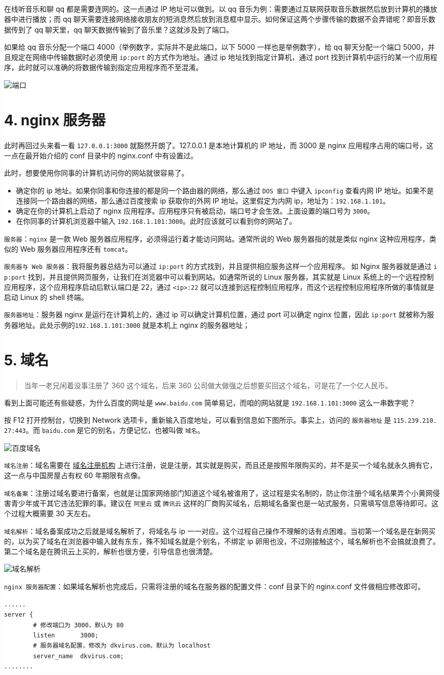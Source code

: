 在线听音乐和聊 qq 都是需要连网的。这一点通过 IP 地址可以做到。以 qq 音乐为例：需要通过互联网获取音乐数据然后放到计算机的播放器中进行播放；而 qq 聊天需要连接网络接收朋友的短消息然后放到消息框中显示。如何保证这两个步骤传输的数据不会弄错呢？即音乐数据传到了 qq 聊天里，qq 聊天数据传输到了音乐里？这就涉及到了端口。

如果给 qq 音乐分配一个端口 4000（举例数字，实际并不是此端口，以下 5000 一样也是举例数字），给 qq 聊天分配一个端口  5000，并且规定在网络中传输数据时必须使用 `ip:port` 的方式作为地址。通过 ip 地址找到指定计算机，通过 port 找到计算机中运行的某一个应用程序，此时就可以准确的将数据传输到指定应用程序而不至混淆。

![端口](http://upload-images.jianshu.io/upload_images/6693922-b07def1ad3354fa8.png?imageMogr2/auto-orient/strip%7CimageView2/2/w/1240)

# 4. nginx 服务器

此时再回过头来看一看 `127.0.0.1:3000` 就豁然开朗了。127.0.0.1 是本地计算机的 IP 地址，而 3000 是 nginx 应用程序占用的端口号，这一点在最开始介绍的 conf 目录中的 nginx.conf 中有设置过。

此时，想要使用你同事的计算机访问你的网站就很容易了。
- 确定你的 ip 地址。如果你同事和你连接的都是同一个路由器的网络，那么通过 `DOS 窗口` 中键入 `ipconfig` 查看内网 IP 地址。如果不是连接同一个路由器的网络，那么通过百度搜索 ip 获取你的外网 IP 地址。这里假定为内网 ip，地址为：`192.168.1.101`。
- 确定在你的计算机上启动了 nginx 应用程序。应用程序只有被启动，端口号才会生效。上面设置的端口号为 `3000`。
- 在你同事的计算机浏览器中输入 `192.168.1.101:3000`。此时应该就可以看到你的网站了。

`服务器`：`nginx` 是一款 Web 服务器应用程序，必须得运行着才能访问网站。通常所说的 Web 服务器指的就是类似 nginx 这种应用程序，类似的 Web 服务器应用程序还有 `tomcat`。

`服务器与 Web 服务器`：我将服务器总结为可以通过 `ip:port` 的方式找到，并且提供相应服务这样一个应用程序。 如 Nginx 服务器就是通过 `ip:port` 找到，并且提供网页服务，让我们在浏览器中可以看到网站。如通常所说的 Linux 服务器，其实就是 Linux 系统上的一个远程控制应用程序，这个应用程序启动后默认端口是 22，通过 `<ip>:22` 就可以连接到远程控制应用程序，而这个远程控制应用程序所做的事情就是启动 Linux 的 shell 终端。

`服务器地址`：服务器 nginx 是运行在计算机上的，通过 ip 可以确定计算机位置，通过 port 可以确定 nginx 位置，因此 `ip:port` 就被称为服务器地址。此处示例的`192.168.1.101:3000` 就是本机上 nginx 的服务器地址；


# 5. 域名

> 当年一老兄闲着没事注册了 360 这个域名，后来 360 公司做大做强之后想要买回这个域名，可是花了一个亿人民币。

看到上面可能还有些疑惑，为什么百度的网址是 `www.baidu.com` 简单易记，而咱的网站就是 `192.168.1.101:3000` 这么一串数字呢？

按 F12 打开控制台，切换到 Network 选项卡，重新输入百度地址，可以看到信息如下图所示。事实上，访问的 `服务器地址` 是 `115.239.210.27:443`。而 `baidu.com` 是它的别名，方便记忆，也被叫做 `域名`。

![百度域名](http://upload-images.jianshu.io/upload_images/6693922-5c967451da5e6885.png?imageMogr2/auto-orient/strip%7CimageView2/2/w/1240)

`域名注册`：域名需要在 [域名注册机构](https://dnspod.cloud.tencent.com/?from=qcloudProductDns) 上进行注册，说是注册，其实就是购买，而且还是按照年限购买的，并不是买一个域名就永久拥有它，这一点与中国房屋占有权 60 年期限有点像。

`域名备案`：注册过域名要进行备案，也就是让国家网络部门知道这个域名被谁用了，这过程是实名制的，防止你注册个域名结果弄个小黄网侵害青少年或干其它违法犯罪的事。建议在 `阿里云` 或 `腾讯云` 这样的厂商购买域名，后期域名备案也是一站式服务，只需填写信息等待即可。这个过程大概需要 30 天左右。

`域名解析`：域名备案成功之后就是域名解析了，将域名与 ip 一一对应。这个过程自己操作不理解的话有点困难。当初第一个域名是在新网买的，以为买了域名在浏览器中输入就有东东，殊不知域名就是个别名，不绑定 ip 卵用也没，不过刚接触这个，域名解析也不会搞就浪费了。第二个域名是在腾讯云上买的，解析也很方便，引导信息也很清楚。

![域名解析](http://upload-images.jianshu.io/upload_images/6693922-69ed5e9465f2bea4.png?imageMogr2/auto-orient/strip%7CimageView2/2/w/1240)

`nginx 服务器配置`：如果域名解析也完成后，只需将注册的域名在服务器的配置文件：conf 目录下的 nginx.conf 文件做相应修改即可。

```
......
server {
        # 修改端口为 3000，默认为 80
        listen       3000;        
        # 服务器域名配置，修改为 dkvirus.com，默认为 localhost
        server_name  dkvirus.com;
........
```
